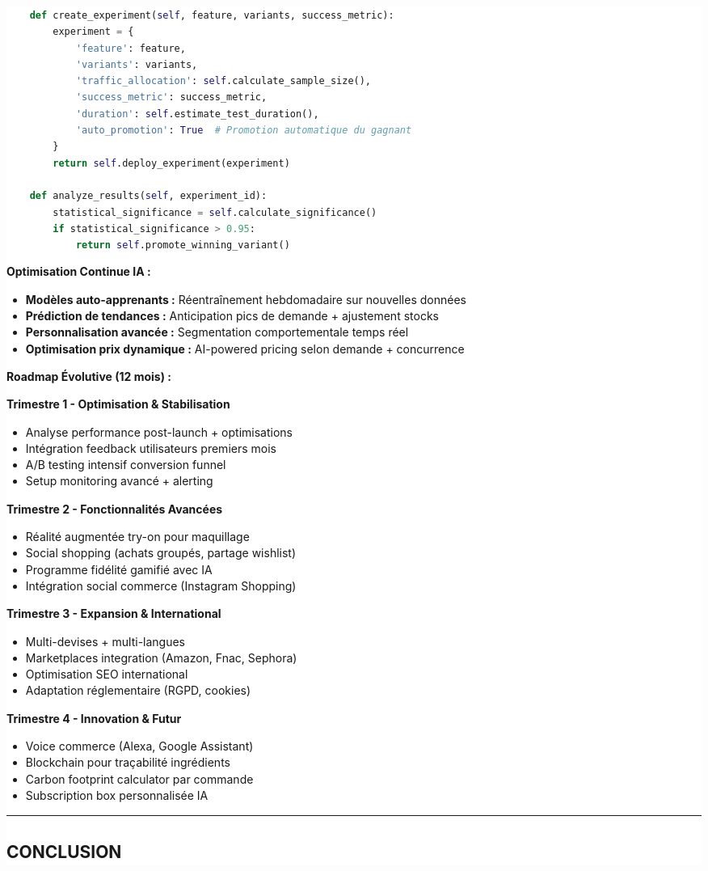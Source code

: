 ```python
    def create_experiment(self, feature, variants, success_metric):
        experiment = {
            'feature': feature,
            'variants': variants,
            'traffic_allocation': self.calculate_sample_size(),
            'success_metric': success_metric,
            'duration': self.estimate_test_duration(),
            'auto_promotion': True  # Promotion automatique du gagnant
        }
        return self.deploy_experiment(experiment)
    
    def analyze_results(self, experiment_id):
        statistical_significance = self.calculate_significance()
        if statistical_significance > 0.95:
            return self.promote_winning_variant()
```

**Optimisation Continue IA :**
- **Modèles auto-apprenants :** Réentraînement hebdomadaire sur nouvelles données
- **Prédiction de tendances :** Anticipation pics de demande + ajustement stocks
- **Personnalisation avancée :** Segmentation comportementale temps réel
- **Optimisation prix dynamique :** AI-powered pricing selon demande + concurrence

**Roadmap Évolutive (12 mois) :**

**Trimestre 1 - Optimisation & Stabilisation**
- Analyse performance post-launch + optimisations
- Intégration feedback utilisateurs premiers mois
- A/B testing intensif conversion funnel
- Setup monitoring avancé + alerting

**Trimestre 2 - Fonctionnalités Avancées**
- Réalité augmentée try-on pour maquillage
- Social shopping (achats groupés, partage wishlist)
- Programme fidélité gamifié avec IA
- Intégration social commerce (Instagram Shopping)

**Trimestre 3 - Expansion & International**
- Multi-devises + multi-langues
- Marketplaces integration (Amazon, Fnac, Sephora)
- Optimisation SEO international
- Adaptation réglementaire (RGPD, cookies)

**Trimestre 4 - Innovation & Futur**
- Voice commerce (Alexa, Google Assistant)
- Blockchain pour traçabilité ingrédients
- Carbon footprint calculator par commande
- Subscription box personnalisée IA

---

## CONCLUSION
